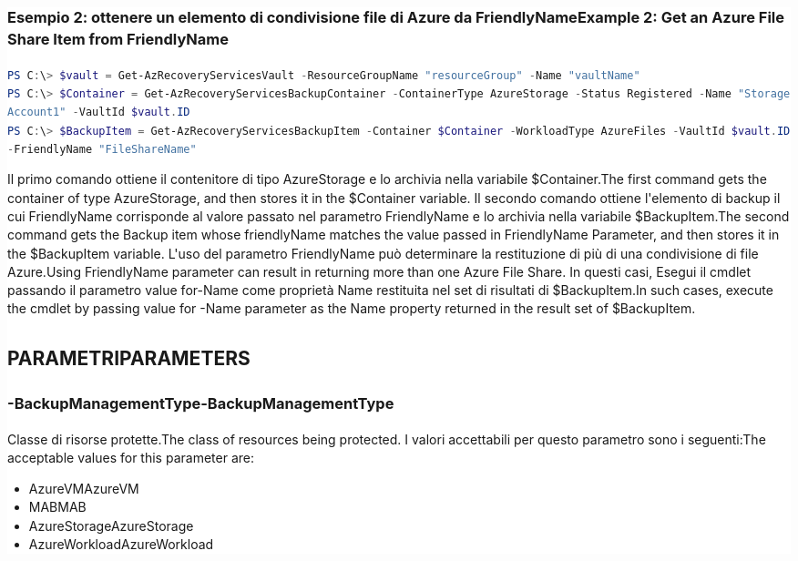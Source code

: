 ### <span data-ttu-id="3a43f-117">Esempio 2: ottenere un elemento di condivisione file di Azure da FriendlyName</span><span class="sxs-lookup"><span data-stu-id="3a43f-117">Example 2: Get an Azure File Share Item from FriendlyName</span></span>

```powershell
PS C:\> $vault = Get-AzRecoveryServicesVault -ResourceGroupName "resourceGroup" -Name "vaultName"
PS C:\> $Container = Get-AzRecoveryServicesBackupContainer -ContainerType AzureStorage -Status Registered -Name "StorageAccount1" -VaultId $vault.ID
PS C:\> $BackupItem = Get-AzRecoveryServicesBackupItem -Container $Container -WorkloadType AzureFiles -VaultId $vault.ID -FriendlyName "FileShareName"
```

<span data-ttu-id="3a43f-118">Il primo comando ottiene il contenitore di tipo AzureStorage e lo archivia nella variabile $Container.</span><span class="sxs-lookup"><span data-stu-id="3a43f-118">The first command gets the container of type AzureStorage, and then stores it in the $Container variable.</span></span>
<span data-ttu-id="3a43f-119">Il secondo comando ottiene l'elemento di backup il cui FriendlyName corrisponde al valore passato nel parametro FriendlyName e lo archivia nella variabile $BackupItem.</span><span class="sxs-lookup"><span data-stu-id="3a43f-119">The second command gets the Backup item whose friendlyName matches the value passed in FriendlyName Parameter, and then stores it in the $BackupItem variable.</span></span>
<span data-ttu-id="3a43f-120">L'uso del parametro FriendlyName può determinare la restituzione di più di una condivisione di file Azure.</span><span class="sxs-lookup"><span data-stu-id="3a43f-120">Using FriendlyName parameter can result in returning more than one Azure File Share.</span></span> <span data-ttu-id="3a43f-121">In questi casi, Esegui il cmdlet passando il parametro value for-Name come proprietà Name restituita nel set di risultati di $BackupItem.</span><span class="sxs-lookup"><span data-stu-id="3a43f-121">In such cases, execute the cmdlet by passing value for -Name parameter as the Name property returned in the result set of $BackupItem.</span></span>

## <span data-ttu-id="3a43f-122">PARAMETRI</span><span class="sxs-lookup"><span data-stu-id="3a43f-122">PARAMETERS</span></span>

### <span data-ttu-id="3a43f-123">-BackupManagementType</span><span class="sxs-lookup"><span data-stu-id="3a43f-123">-BackupManagementType</span></span>

<span data-ttu-id="3a43f-124">Classe di risorse protette.</span><span class="sxs-lookup"><span data-stu-id="3a43f-124">The class of resources being protected.</span></span> <span data-ttu-id="3a43f-125">I valori accettabili per questo parametro sono i seguenti:</span><span class="sxs-lookup"><span data-stu-id="3a43f-125">The acceptable values for this parameter are:</span></span>

- <span data-ttu-id="3a43f-126">AzureVM</span><span class="sxs-lookup"><span data-stu-id="3a43f-126">AzureVM</span></span>
- <span data-ttu-id="3a43f-127">MAB</span><span class="sxs-lookup"><span data-stu-id="3a43f-127">MAB</span></span>
- <span data-ttu-id="3a43f-128">AzureStorage</span><span class="sxs-lookup"><span data-stu-id="3a43f-128">AzureStorage</span></span>
- <span data-ttu-id="3a43f-129">AzureWorkload</span><span class="sxs-lookup"><span data-stu-id="3a43f-129">AzureWorkload</span></span>
